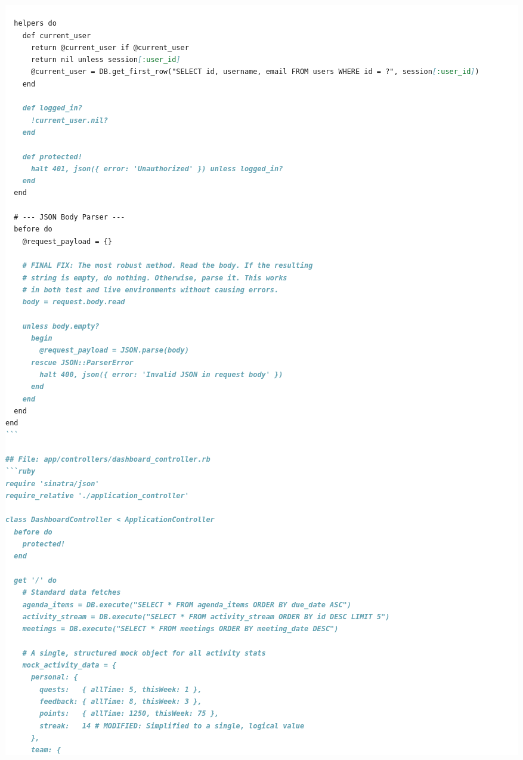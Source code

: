 ````markdown

  helpers do
    def current_user
      return @current_user if @current_user
      return nil unless session[:user_id]
      @current_user = DB.get_first_row("SELECT id, username, email FROM users WHERE id = ?", session[:user_id])
    end

    def logged_in?
      !current_user.nil?
    end

    def protected!
      halt 401, json({ error: 'Unauthorized' }) unless logged_in?
    end
  end

  # --- JSON Body Parser ---
  before do
    @request_payload = {}
    
    # FINAL FIX: The most robust method. Read the body. If the resulting
    # string is empty, do nothing. Otherwise, parse it. This works
    # in both test and live environments without causing errors.
    body = request.body.read
    
    unless body.empty?
      begin
        @request_payload = JSON.parse(body)
      rescue JSON::ParserError
        halt 400, json({ error: 'Invalid JSON in request body' })
      end
    end
  end
end
```

## File: app/controllers/dashboard_controller.rb
```ruby
require 'sinatra/json'
require_relative './application_controller'

class DashboardController < ApplicationController
  before do
    protected!
  end

  get '/' do
    # Standard data fetches
    agenda_items = DB.execute("SELECT * FROM agenda_items ORDER BY due_date ASC")
    activity_stream = DB.execute("SELECT * FROM activity_stream ORDER BY id DESC LIMIT 5")
    meetings = DB.execute("SELECT * FROM meetings ORDER BY meeting_date DESC")

    # A single, structured mock object for all activity stats
    mock_activity_data = {
      personal: {
        quests:   { allTime: 5, thisWeek: 1 },
        feedback: { allTime: 8, thisWeek: 3 },
        points:   { allTime: 1250, thisWeek: 75 },
        streak:   14 # MODIFIED: Simplified to a single, logical value
      },
      team: {
````